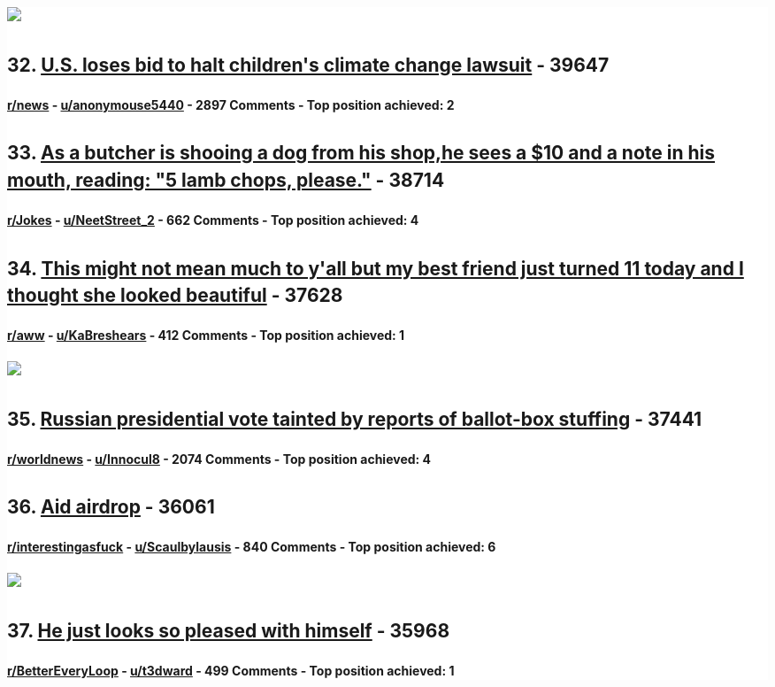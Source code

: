 <a href="https://i.redd.it/s1mbo46fwmm01.png"><img src="https://b.thumbs.redditmedia.com/pi5CuoeUpB1ubnGgVu6LqV8oMEczAFURPCNvqMGizIE.jpg"></img></a>

## 32. [U.S. loses bid to halt children's climate change lawsuit](http://reddit.com/r/news/comments/85jmfn/us_loses_bid_to_halt_childrens_climate_change/) - 39647
#### [r/news](http://reddit.com/r/news) - [u/anonymouse5440](http://reddit.com/u/anonymouse5440) - 2897 Comments - Top position achieved: 2

## 33. [As a butcher is shooing a dog from his shop,he sees a $10 and a note in his mouth, reading: "5 lamb chops, please."](http://reddit.com/r/Jokes/comments/85m3yy/as_a_butcher_is_shooing_a_dog_from_his_shophe/) - 38714
#### [r/Jokes](http://reddit.com/r/Jokes) - [u/NeetStreet_2](http://reddit.com/u/NeetStreet_2) - 662 Comments - Top position achieved: 4

## 34. [This might not mean much to y'all but my best friend just turned 11 today and I thought she looked beautiful](http://reddit.com/r/aww/comments/85h4yd/this_might_not_mean_much_to_yall_but_my_best/) - 37628
#### [r/aww](http://reddit.com/r/aww) - [u/KaBreshears](http://reddit.com/u/KaBreshears) - 412 Comments - Top position achieved: 1

<a href="https://i.imgur.com/39EZeUw.jpg"><img src="https://b.thumbs.redditmedia.com/_PEjA4d0N11no_NQeGExSX2Fesir2yBtuwbj7O5X6EE.jpg"></img></a>

## 35. [Russian presidential vote tainted by reports of ballot-box stuffing](http://reddit.com/r/worldnews/comments/85iaw1/russian_presidential_vote_tainted_by_reports_of/) - 37441
#### [r/worldnews](http://reddit.com/r/worldnews) - [u/Innocul8](http://reddit.com/u/Innocul8) - 2074 Comments - Top position achieved: 4

## 36. [Aid airdrop](http://reddit.com/r/interestingasfuck/comments/85ie0k/aid_airdrop/) - 36061
#### [r/interestingasfuck](http://reddit.com/r/interestingasfuck) - [u/Scaulbylausis](http://reddit.com/u/Scaulbylausis) - 840 Comments - Top position achieved: 6

<a href="https://i.imgur.com/7RVYFUW.gifv"><img src="https://a.thumbs.redditmedia.com/fQj4DXNZt1kdoV5F_GvqSoLbbVQhD0YxtjcV1LB-Y94.jpg"></img></a>

## 37. [He just looks so pleased with himself](http://reddit.com/r/BetterEveryLoop/comments/85jj5y/he_just_looks_so_pleased_with_himself/) - 35968
#### [r/BetterEveryLoop](http://reddit.com/r/BetterEveryLoop) - [u/t3dward](http://reddit.com/u/t3dward) - 499 Comments - Top position achieved: 1
